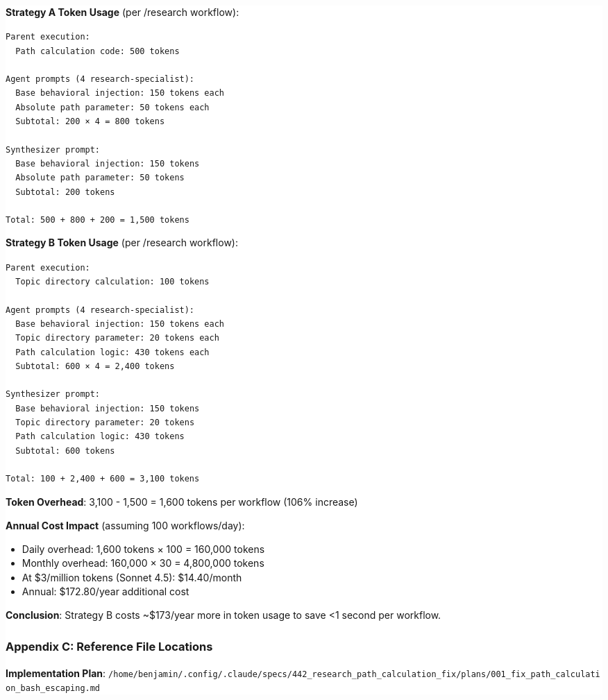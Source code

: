 **Strategy A Token Usage** (per /research workflow):

```
Parent execution:
  Path calculation code: 500 tokens

Agent prompts (4 research-specialist):
  Base behavioral injection: 150 tokens each
  Absolute path parameter: 50 tokens each
  Subtotal: 200 × 4 = 800 tokens

Synthesizer prompt:
  Base behavioral injection: 150 tokens
  Absolute path parameter: 50 tokens
  Subtotal: 200 tokens

Total: 500 + 800 + 200 = 1,500 tokens
```

**Strategy B Token Usage** (per /research workflow):

```
Parent execution:
  Topic directory calculation: 100 tokens

Agent prompts (4 research-specialist):
  Base behavioral injection: 150 tokens each
  Topic directory parameter: 20 tokens each
  Path calculation logic: 430 tokens each
  Subtotal: 600 × 4 = 2,400 tokens

Synthesizer prompt:
  Base behavioral injection: 150 tokens
  Topic directory parameter: 20 tokens
  Path calculation logic: 430 tokens
  Subtotal: 600 tokens

Total: 100 + 2,400 + 600 = 3,100 tokens
```

**Token Overhead**: 3,100 - 1,500 = 1,600 tokens per workflow (106% increase)

**Annual Cost Impact** (assuming 100 workflows/day):
- Daily overhead: 1,600 tokens × 100 = 160,000 tokens
- Monthly overhead: 160,000 × 30 = 4,800,000 tokens
- At $3/million tokens (Sonnet 4.5): $14.40/month
- Annual: $172.80/year additional cost

**Conclusion**: Strategy B costs ~$173/year more in token usage to save <1 second per workflow.

### Appendix C: Reference File Locations

**Implementation Plan**: `/home/benjamin/.config/.claude/specs/442_research_path_calculation_fix/plans/001_fix_path_calculation_bash_escaping.md`
